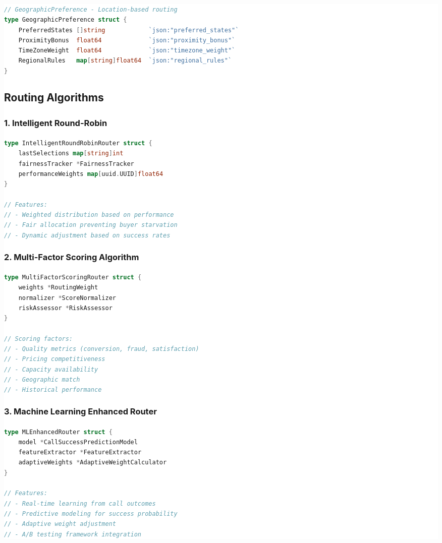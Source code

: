 ```go
// GeographicPreference - Location-based routing
type GeographicPreference struct {
    PreferredStates []string            `json:"preferred_states"`
    ProximityBonus  float64             `json:"proximity_bonus"`
    TimeZoneWeight  float64             `json:"timezone_weight"`
    RegionalRules   map[string]float64  `json:"regional_rules"`
}
```

## Routing Algorithms

### 1. Intelligent Round-Robin
```go
type IntelligentRoundRobinRouter struct {
    lastSelections map[string]int
    fairnessTracker *FairnessTracker
    performanceWeights map[uuid.UUID]float64
}

// Features:
// - Weighted distribution based on performance
// - Fair allocation preventing buyer starvation
// - Dynamic adjustment based on success rates
```

### 2. Multi-Factor Scoring Algorithm
```go
type MultiFactorScoringRouter struct {
    weights *RoutingWeight
    normalizer *ScoreNormalizer
    riskAssessor *RiskAssessor
}

// Scoring factors:
// - Quality metrics (conversion, fraud, satisfaction)
// - Pricing competitiveness
// - Capacity availability
// - Geographic match
// - Historical performance
```

### 3. Machine Learning Enhanced Router
```go
type MLEnhancedRouter struct {
    model *CallSuccessPredictionModel
    featureExtractor *FeatureExtractor
    adaptiveWeights *AdaptiveWeightCalculator
}

// Features:
// - Real-time learning from call outcomes
// - Predictive modeling for success probability
// - Adaptive weight adjustment
// - A/B testing framework integration
```
